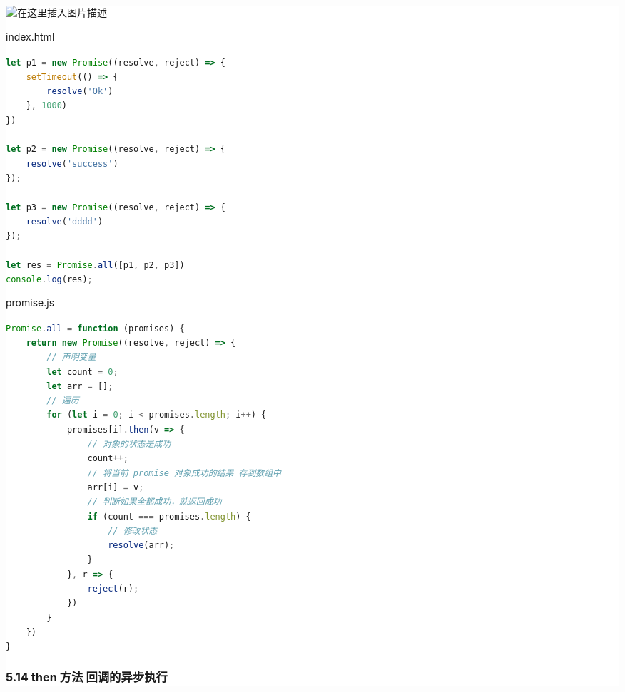 ![在这里插入图片描述](https://img-blog.csdnimg.cn/39cd23ae1a95413ebd0771d568398131.png?x-oss-process=image/watermark,type_d3F5LXplbmhlaQ,shadow_50,text_Q1NETiBA5qC86Zu354uQ5oCd,size_20,color_FFFFFF,t_70,g_se,x_16)

index.html

```js
let p1 = new Promise((resolve, reject) => {
    setTimeout(() => {
        resolve('Ok')
    }, 1000)
})

let p2 = new Promise((resolve, reject) => {
    resolve('success')
});

let p3 = new Promise((resolve, reject) => {
    resolve('dddd')
});

let res = Promise.all([p1, p2, p3])
console.log(res);
```

promise.js

```js
Promise.all = function (promises) {
    return new Promise((resolve, reject) => {
        // 声明变量
        let count = 0;
        let arr = [];
        // 遍历
        for (let i = 0; i < promises.length; i++) {
            promises[i].then(v => {
                // 对象的状态是成功
                count++;
                // 将当前 promise 对象成功的结果 存到数组中
                arr[i] = v;
                // 判断如果全都成功，就返回成功
                if (count === promises.length) {
                    // 修改状态
                    resolve(arr);
                }
            }, r => {
                reject(r);
            })
        }
    })
}
```

### 5.14 then 方法 回调的异步执行
